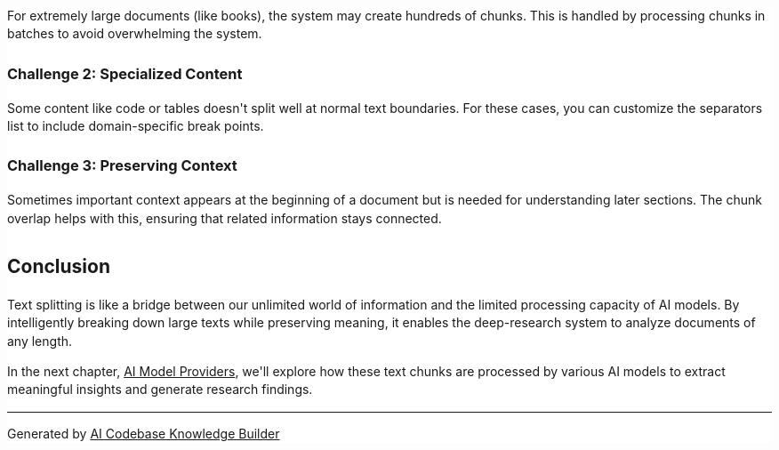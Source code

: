 For extremely large documents (like books), the system may create hundreds of chunks. This is handled by processing chunks in batches to avoid overwhelming the system.

### Challenge 2: Specialized Content

Some content like code or tables doesn't split well at normal text boundaries. For these cases, you can customize the separators list to include domain-specific break points.

### Challenge 3: Preserving Context

Sometimes important context appears at the beginning of a document but is needed for understanding later sections. The chunk overlap helps with this, ensuring that related information stays connected.

## Conclusion

Text splitting is like a bridge between our unlimited world of information and the limited processing capacity of AI models. By intelligently breaking down large texts while preserving meaning, it enables the deep-research system to analyze documents of any length.

In the next chapter, [AI Model Providers](04_ai_model_providers_.md), we'll explore how these text chunks are processed by various AI models to extract meaningful insights and generate research findings.

---

Generated by [AI Codebase Knowledge Builder](https://github.com/The-Pocket/Tutorial-Codebase-Knowledge)